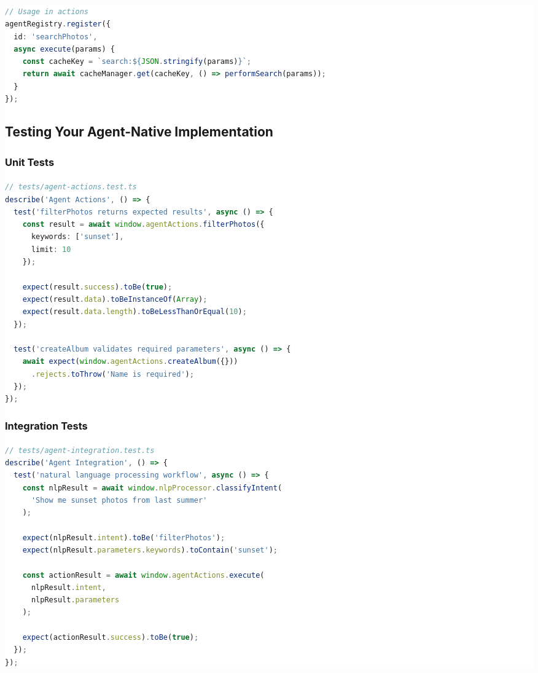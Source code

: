 ```typescript
// Usage in actions
agentRegistry.register({
  id: 'searchPhotos',
  async execute(params) {
    const cacheKey = `search:${JSON.stringify(params)}`;
    return await cacheManager.get(cacheKey, () => performSearch(params));
  }
});
```

## Testing Your Agent-Native Implementation

### Unit Tests

```typescript
// tests/agent-actions.test.ts
describe('Agent Actions', () => {
  test('filterPhotos returns expected results', async () => {
    const result = await window.agentActions.filterPhotos({
      keywords: ['sunset'],
      limit: 10
    });

    expect(result.success).toBe(true);
    expect(result.data).toBeInstanceOf(Array);
    expect(result.data.length).toBeLessThanOrEqual(10);
  });

  test('createAlbum validates required parameters', async () => {
    await expect(window.agentActions.createAlbum({}))
      .rejects.toThrow('Name is required');
  });
});
```

### Integration Tests

```typescript
// tests/agent-integration.test.ts
describe('Agent Integration', () => {
  test('natural language processing workflow', async () => {
    const nlpResult = await window.nlpProcessor.classifyIntent(
      'Show me sunset photos from last summer'
    );

    expect(nlpResult.intent).toBe('filterPhotos');
    expect(nlpResult.parameters.keywords).toContain('sunset');

    const actionResult = await window.agentActions.execute(
      nlpResult.intent, 
      nlpResult.parameters
    );

    expect(actionResult.success).toBe(true);
  });
});
```


  [key: string]: any;